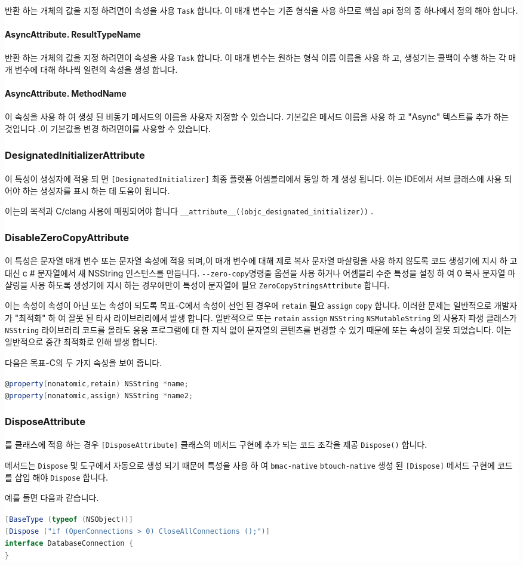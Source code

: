 반환 하는 개체의 값을 지정 하려면이 속성을 사용 `Task` 합니다.   이 매개 변수는 기존 형식을 사용 하므로 핵심 api 정의 중 하나에서 정의 해야 합니다.

#### <a name="asyncattributeresulttypename"></a>AsyncAttribute. ResultTypeName

반환 하는 개체의 값을 지정 하려면이 속성을 사용 `Task` 합니다.   이 매개 변수는 원하는 형식 이름 이름을 사용 하 고, 생성기는 콜백이 수행 하는 각 매개 변수에 대해 하나씩 일련의 속성을 생성 합니다.

#### <a name="asyncattributemethodname"></a>AsyncAttribute. MethodName

이 속성을 사용 하 여 생성 된 비동기 메서드의 이름을 사용자 지정할 수 있습니다.   기본값은 메서드 이름을 사용 하 고 "Async" 텍스트를 추가 하는 것입니다 .이 기본값을 변경 하려면이를 사용할 수 있습니다.

<a name="DesignatedInitializerAttribute"></a>

### <a name="designatedinitializerattribute"></a>DesignatedInitializerAttribute

이 특성이 생성자에 적용 되 면 `[DesignatedInitializer]` 최종 플랫폼 어셈블리에서 동일 하 게 생성 됩니다. 이는 IDE에서 서브 클래스에 사용 되어야 하는 생성자를 표시 하는 데 도움이 됩니다.

이는의 목적과 C/clang 사용에 매핑되어야 합니다 `__attribute__((objc_designated_initializer))` .

<a name="DisableZeroCopyAttribute"></a>

### <a name="disablezerocopyattribute"></a>DisableZeroCopyAttribute

이 특성은 문자열 매개 변수 또는 문자열 속성에 적용 되며,이 매개 변수에 대해 제로 복사 문자열 마샬링을 사용 하지 않도록 코드 생성기에 지시 하 고 대신 c # 문자열에서 새 NSString 인스턴스를 만듭니다.
`--zero-copy`명령줄 옵션을 사용 하거나 어셈블리 수준 특성을 설정 하 여 0 복사 문자열 마샬링을 사용 하도록 생성기에 지시 하는 경우에만이 특성이 문자열에 필요 `ZeroCopyStringsAttribute` 합니다.

이는 속성이 속성이 아닌 또는 속성이 되도록 목표-C에서 속성이 선언 된 경우에 `retain` 필요 `assign` `copy` 합니다. 이러한 문제는 일반적으로 개발자가 "최적화" 하 여 잘못 된 타사 라이브러리에서 발생 합니다. 일반적으로 또는 `retain` `assign` `NSString` `NSMutableString` 의 사용자 파생 클래스가 `NSString` 라이브러리 코드를 몰라도 응용 프로그램에 대 한 지식 없이 문자열의 콘텐츠를 변경할 수 있기 때문에 또는 속성이 잘못 되었습니다. 이는 일반적으로 중간 최적화로 인해 발생 합니다.

다음은 목표-C의 두 가지 속성을 보여 줍니다.

```csharp
@property(nonatomic,retain) NSString *name;
@property(nonatomic,assign) NSString *name2;
```

<a name="DisposeAttribute"></a>

### <a name="disposeattribute"></a>DisposeAttribute

를 클래스에 적용 하는 경우 `[DisposeAttribute]` 클래스의 메서드 구현에 추가 되는 코드 조각을 제공 `Dispose()` 합니다.

메서드는 `Dispose` 및 도구에서 자동으로 생성 되기 때문에 특성을 사용 하 여 `bmac-native` `btouch-native` 생성 된 `[Dispose]` 메서드 구현에 코드를 삽입 해야 `Dispose` 합니다.

예를 들면 다음과 같습니다.

```csharp
[BaseType (typeof (NSObject))]
[Dispose ("if (OpenConnections > 0) CloseAllConnections ();")]
interface DatabaseConnection {
}
```
